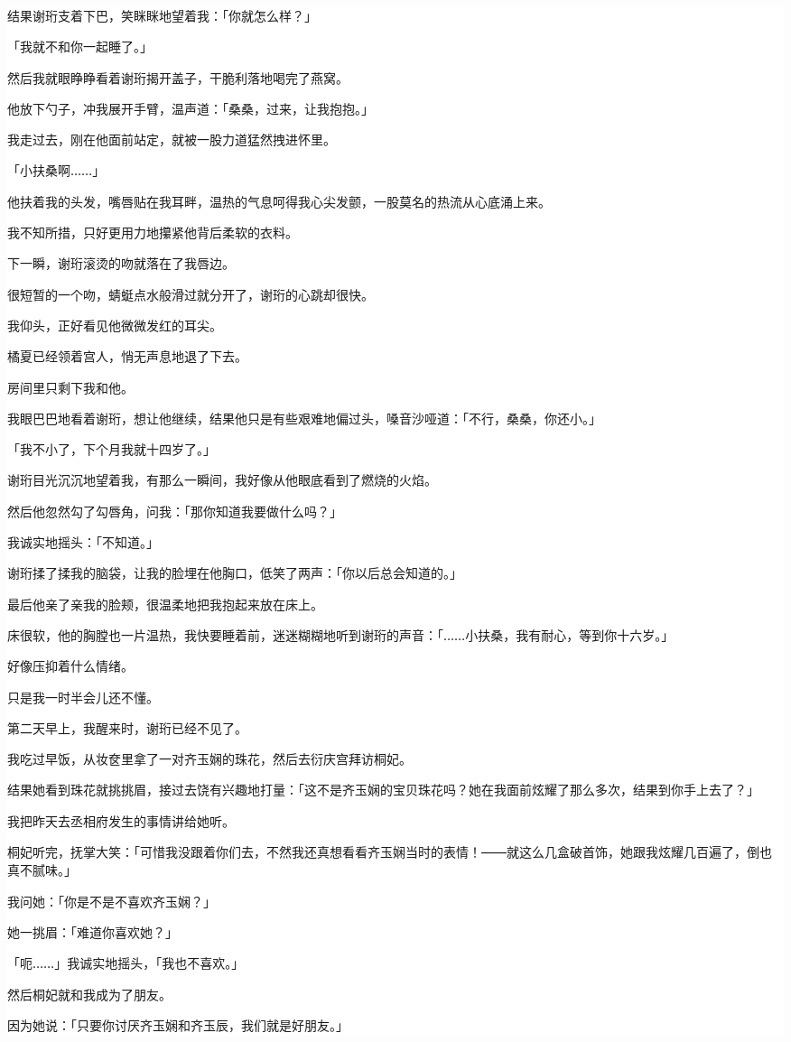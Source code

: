 结果谢珩支着下巴，笑眯眯地望着我：「你就怎么样？」

「我就不和你一起睡了。」

然后我就眼睁睁看着谢珩揭开盖子，干脆利落地喝完了燕窝。

他放下勺子，冲我展开手臂，温声道：「桑桑，过来，让我抱抱。」

我走过去，刚在他面前站定，就被一股力道猛然拽进怀里。

「小扶桑啊……」

他扶着我的头发，嘴唇贴在我耳畔，温热的气息呵得我心尖发颤，一股莫名的热流从心底涌上来。

我不知所措，只好更用力地攥紧他背后柔软的衣料。

下一瞬，谢珩滚烫的吻就落在了我唇边。

很短暂的一个吻，蜻蜓点水般滑过就分开了，谢珩的心跳却很快。

我仰头，正好看见他微微发红的耳尖。

橘夏已经领着宫人，悄无声息地退了下去。

房间里只剩下我和他。

我眼巴巴地看着谢珩，想让他继续，结果他只是有些艰难地偏过头，嗓音沙哑道：「不行，桑桑，你还小。」

「我不小了，下个月我就十四岁了。」

谢珩目光沉沉地望着我，有那么一瞬间，我好像从他眼底看到了燃烧的火焰。

然后他忽然勾了勾唇角，问我：「那你知道我要做什么吗？」

我诚实地摇头：「不知道。」

谢珩揉了揉我的脑袋，让我的脸埋在他胸口，低笑了两声：「你以后总会知道的。」

最后他亲了亲我的脸颊，很温柔地把我抱起来放在床上。

床很软，他的胸膛也一片温热，我快要睡着前，迷迷糊糊地听到谢珩的声音：「……小扶桑，我有耐心，等到你十六岁。」

好像压抑着什么情绪。

只是我一时半会儿还不懂。

第二天早上，我醒来时，谢珩已经不见了。

我吃过早饭，从妆奁里拿了一对齐玉娴的珠花，然后去衍庆宫拜访桐妃。

结果她看到珠花就挑挑眉，接过去饶有兴趣地打量：「这不是齐玉娴的宝贝珠花吗？她在我面前炫耀了那么多次，结果到你手上去了？」

我把昨天去丞相府发生的事情讲给她听。

桐妃听完，抚掌大笑：「可惜我没跟着你们去，不然我还真想看看齐玉娴当时的表情！——就这么几盒破首饰，她跟我炫耀几百遍了，倒也真不腻味。」

我问她：「你是不是不喜欢齐玉娴？」

她一挑眉：「难道你喜欢她？」

「呃……」我诚实地摇头，「我也不喜欢。」

然后桐妃就和我成为了朋友。

因为她说：「只要你讨厌齐玉娴和齐玉辰，我们就是好朋友。」
